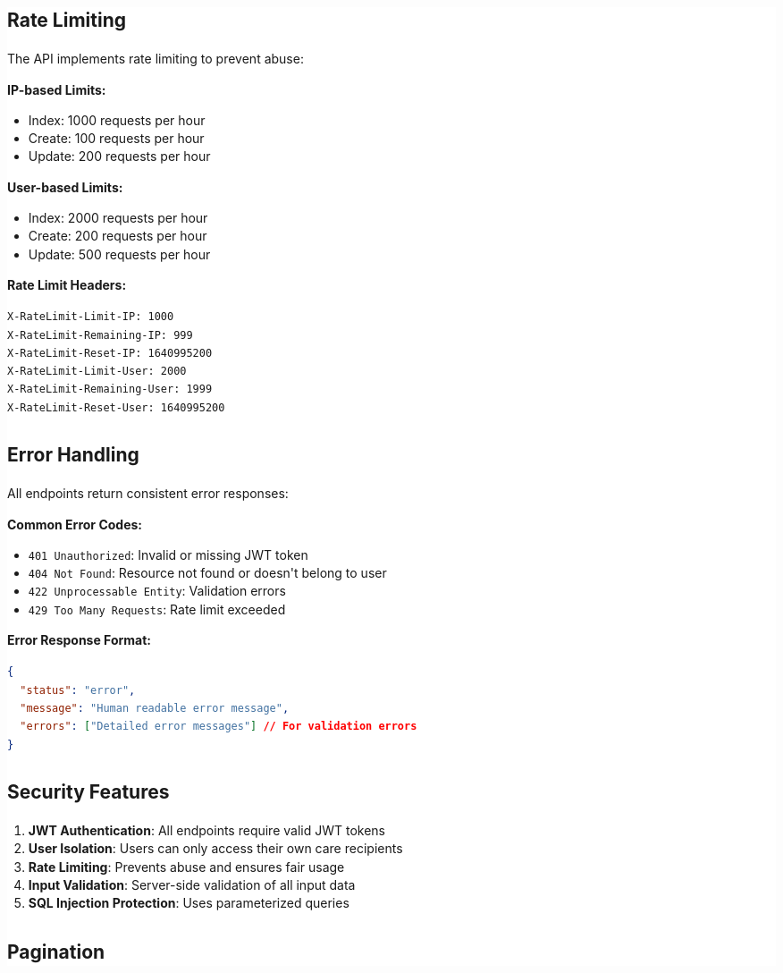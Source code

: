 ## Rate Limiting

The API implements rate limiting to prevent abuse:

**IP-based Limits:**
- Index: 1000 requests per hour
- Create: 100 requests per hour
- Update: 200 requests per hour

**User-based Limits:**
- Index: 2000 requests per hour
- Create: 200 requests per hour
- Update: 500 requests per hour

**Rate Limit Headers:**
```
X-RateLimit-Limit-IP: 1000
X-RateLimit-Remaining-IP: 999
X-RateLimit-Reset-IP: 1640995200
X-RateLimit-Limit-User: 2000
X-RateLimit-Remaining-User: 1999
X-RateLimit-Reset-User: 1640995200
```

## Error Handling

All endpoints return consistent error responses:

**Common Error Codes:**
- `401 Unauthorized`: Invalid or missing JWT token
- `404 Not Found`: Resource not found or doesn't belong to user
- `422 Unprocessable Entity`: Validation errors
- `429 Too Many Requests`: Rate limit exceeded

**Error Response Format:**
```json
{
  "status": "error",
  "message": "Human readable error message",
  "errors": ["Detailed error messages"] // For validation errors
}
```

## Security Features

1. **JWT Authentication**: All endpoints require valid JWT tokens
2. **User Isolation**: Users can only access their own care recipients
3. **Rate Limiting**: Prevents abuse and ensures fair usage
4. **Input Validation**: Server-side validation of all input data
5. **SQL Injection Protection**: Uses parameterized queries

## Pagination
